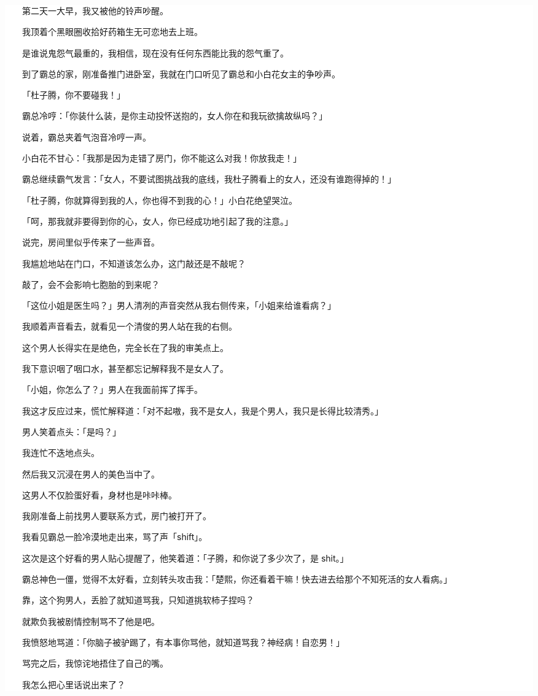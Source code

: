&emsp;&emsp;第二天一大早，我又被他的铃声吵醒。  
  
&emsp;&emsp;我顶着个黑眼圈收拾好药箱生无可恋地去上班。  
  
&emsp;&emsp;是谁说鬼怨气最重的，我相信，现在没有任何东西能比我的怨气重了。  
  
&emsp;&emsp;到了霸总的家，刚准备推门进卧室，我就在门口听见了霸总和小白花女主的争吵声。  
  
&emsp;&emsp;「杜子腾，你不要碰我！」  
  
&emsp;&emsp;霸总冷哼：「你装什么装，是你主动投怀送抱的，女人你在和我玩欲擒故纵吗？」  
  
&emsp;&emsp;说着，霸总夹着气泡音冷哼一声。  
  
&emsp;&emsp;小白花不甘心：「我那是因为走错了房门，你不能这么对我！你放我走！」  
  
&emsp;&emsp;霸总继续霸气发言：「女人，不要试图挑战我的底线，我杜子腾看上的女人，还没有谁跑得掉的！」  
  
&emsp;&emsp;「杜子腾，你就算得到我的人，你也得不到我的心！」小白花绝望哭泣。  
  
&emsp;&emsp;「呵，那我就非要得到你的心，女人，你已经成功地引起了我的注意。」  
  
&emsp;&emsp;说完，房间里似乎传来了一些声音。  
  
&emsp;&emsp;我尴尬地站在门口，不知道该怎么办，这门敲还是不敲呢？  
  
&emsp;&emsp;敲了，会不会影响七胞胎的到来呢？  
  
&emsp;&emsp;「这位小姐是医生吗？」男人清冽的声音突然从我右侧传来，「小姐来给谁看病？」  
  
&emsp;&emsp;我顺着声音看去，就看见一个清俊的男人站在我的右侧。  
  
&emsp;&emsp;这个男人长得实在是绝色，完全长在了我的审美点上。  
  
&emsp;&emsp;我下意识咽了咽口水，甚至都忘记解释我不是女人了。  
  
&emsp;&emsp;「小姐，你怎么了？」男人在我面前挥了挥手。  
  
&emsp;&emsp;我这才反应过来，慌忙解释道：「对不起嗷，我不是女人，我是个男人，我只是长得比较清秀。」  
  
&emsp;&emsp;男人笑着点头：「是吗？」  
  
&emsp;&emsp;我连忙不迭地点头。  
  
&emsp;&emsp;然后我又沉浸在男人的美色当中了。  
  
&emsp;&emsp;这男人不仅脸蛋好看，身材也是咔咔棒。  
  
&emsp;&emsp;我刚准备上前找男人要联系方式，房门被打开了。  
  
&emsp;&emsp;我看见霸总一脸冷漠地走出来，骂了声「shift」。  
  
&emsp;&emsp;这次是这个好看的男人贴心提醒了，他笑着道：「子腾，和你说了多少次了，是 shit。」  
  
&emsp;&emsp;霸总神色一僵，觉得不太好看，立刻转头攻击我：「楚熙，你还看着干嘛！快去进去给那个不知死活的女人看病。」  
  
&emsp;&emsp;靠，这个狗男人，丢脸了就知道骂我，只知道挑软柿子捏吗？  
  
&emsp;&emsp;就欺负我被剧情控制骂不了他是吧。  
  
&emsp;&emsp;我愤怒地骂道：「你脑子被驴踢了，有本事你骂他，就知道骂我？神经病！自恋男！」  
  
&emsp;&emsp;骂完之后，我惊诧地捂住了自己的嘴。  
  
&emsp;&emsp;我怎么把心里话说出来了？  
  